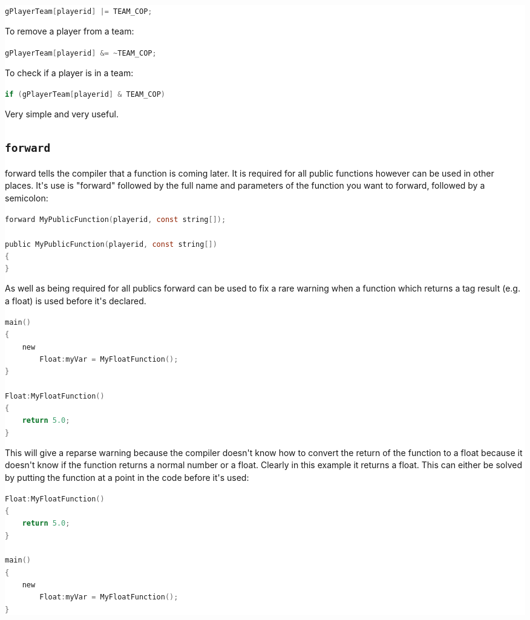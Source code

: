 ```c
gPlayerTeam[playerid] |= TEAM_COP;
```

To remove a player from a team:

```c
gPlayerTeam[playerid] &= ~TEAM_COP;
```

To check if a player is in a team:

```c
if (gPlayerTeam[playerid] & TEAM_COP)
```

Very simple and very useful.

## `forward`

forward tells the compiler that a function is coming later. It is required for all public functions however can be used in other places. It's use is "forward" followed by the full name and parameters of the function you want to forward, followed by a semicolon:

```c
forward MyPublicFunction(playerid, const string[]);

public MyPublicFunction(playerid, const string[])
{
}
```

As well as being required for all publics forward can be used to fix a rare warning when a function which returns a tag result (e.g. a float) is used before it's declared.

```c
main()
{
    new
        Float:myVar = MyFloatFunction();
}

Float:MyFloatFunction()
{
    return 5.0;
}
```

This will give a reparse warning because the compiler doesn't know how to convert the return of the function to a float because it doesn't know if the function returns a normal number or a float. Clearly in this example it returns a float. This can either be solved by putting the function at a point in the code before it's used:

```c
Float:MyFloatFunction()
{
    return 5.0;
}

main()
{
    new
        Float:myVar = MyFloatFunction();
}
```
